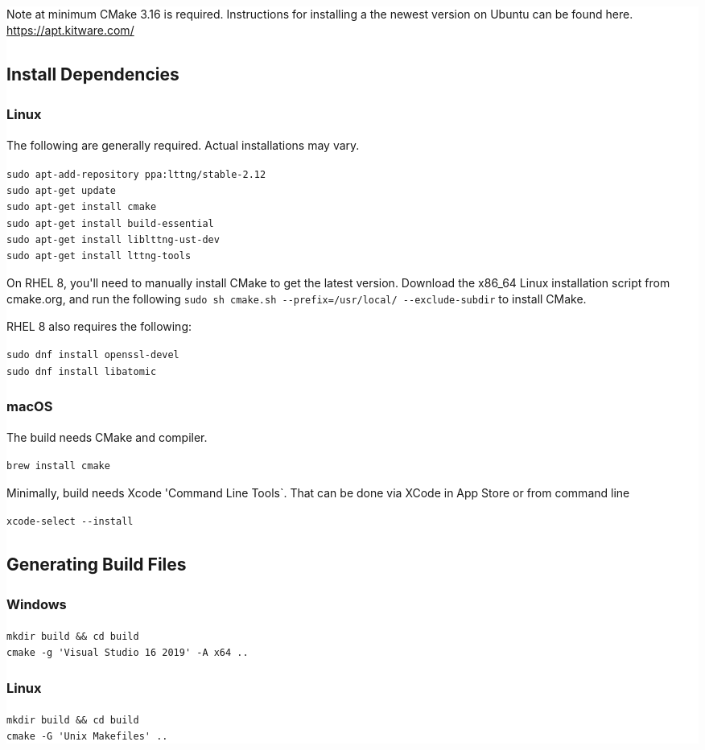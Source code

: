 Note at minimum CMake 3.16 is required. Instructions for installing a the newest version on Ubuntu can be found here. https://apt.kitware.com/

## Install Dependencies

### Linux

The following are generally required. Actual installations may vary.

```
sudo apt-add-repository ppa:lttng/stable-2.12
sudo apt-get update
sudo apt-get install cmake
sudo apt-get install build-essential
sudo apt-get install liblttng-ust-dev
sudo apt-get install lttng-tools
```

On RHEL 8, you'll need to manually install CMake to get the latest version.
Download the x86_64 Linux installation script from cmake.org, and run the following
`sudo sh cmake.sh --prefix=/usr/local/ --exclude-subdir`
to install CMake.

RHEL 8 also requires the following:

```
sudo dnf install openssl-devel
sudo dnf install libatomic
```

### macOS
The build needs CMake and compiler.

```
brew install cmake
```
Minimally, build needs Xcode 'Command Line Tools`. That can be done via XCode in App Store or from command line
```
xcode-select --install
```

## Generating Build Files

### Windows

```
mkdir build && cd build
cmake -g 'Visual Studio 16 2019' -A x64 ..
```

### Linux

```
mkdir build && cd build
cmake -G 'Unix Makefiles' ..
```
